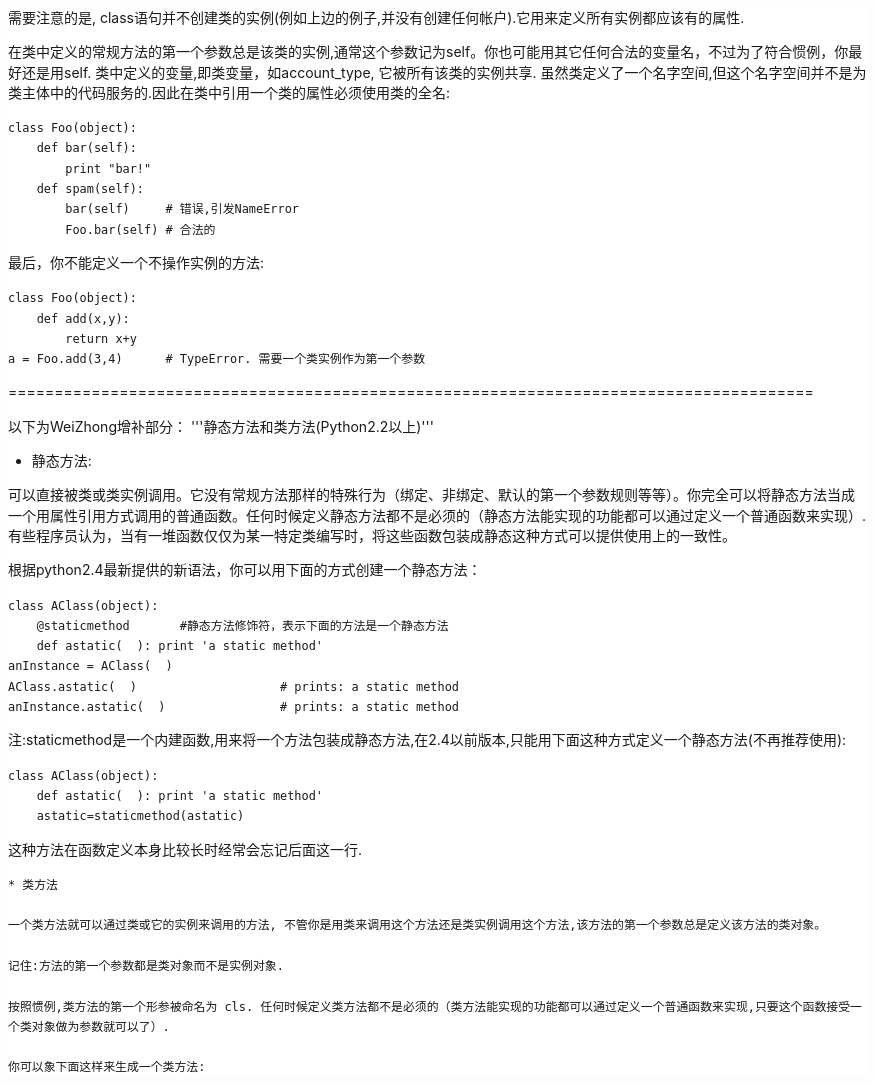 需要注意的是, class语句并不创建类的实例(例如上边的例子,并没有创建任何帐户).它用来定义所有实例都应该有的属性.

在类中定义的常规方法的第一个参数总是该类的实例,通常这个参数记为self。你也可能用其它任何合法的变量名，不过为了符合惯例，你最好还是用self. 类中定义的变量,即类变量，如account\_type, 它被所有该类的实例共享. 虽然类定义了一个名字空间,但这个名字空间并不是为类主体中的代码服务的.因此在类中引用一个类的属性必须使用类的全名:

```
class Foo(object):
    def bar(self):
        print "bar!"
    def spam(self):
        bar(self)     # 错误,引发NameError
        Foo.bar(self) # 合法的
```

最后，你不能定义一个不操作实例的方法:

```
class Foo(object):
    def add(x,y):
        return x+y
a = Foo.add(3,4)      # TypeError. 需要一个类实例作为第一个参数
```

\=======================================================================================

以下为WeiZhong增补部分： '''静态方法和类方法(Python2.2以上)'''

* 静态方法:

可以直接被类或类实例调用。它没有常规方法那样的特殊行为（绑定、非绑定、默认的第一个参数规则等等）。你完全可以将静态方法当成一个用属性引用方式调用的普通函数。任何时候定义静态方法都不是必须的（静态方法能实现的功能都可以通过定义一个普通函数来实现）. 有些程序员认为，当有一堆函数仅仅为某一特定类编写时，将这些函数包装成静态这种方式可以提供使用上的一致性。

根据python2.4最新提供的新语法，你可以用下面的方式创建一个静态方法：

```
class AClass(object):
    @staticmethod       #静态方法修饰符，表示下面的方法是一个静态方法
    def astatic(  ): print 'a static method'
anInstance = AClass(  )
AClass.astatic(  )                    # prints: a static method
anInstance.astatic(  )                # prints: a static method
```

注:staticmethod是一个内建函数,用来将一个方法包装成静态方法,在2.4以前版本,只能用下面这种方式定义一个静态方法(不再推荐使用):

```
class AClass(object):
    def astatic(  ): print 'a static method'
    astatic=staticmethod(astatic)
```

这种方法在函数定义本身比较长时经常会忘记后面这一行.

```
* 类方法

一个类方法就可以通过类或它的实例来调用的方法, 不管你是用类来调用这个方法还是类实例调用这个方法,该方法的第一个参数总是定义该方法的类对象。

记住:方法的第一个参数都是类对象而不是实例对象. 

按照惯例,类方法的第一个形参被命名为 cls. 任何时候定义类方法都不是必须的（类方法能实现的功能都可以通过定义一个普通函数来实现,只要这个函数接受一个类对象做为参数就可以了）.

你可以象下面这样来生成一个类方法:
```
